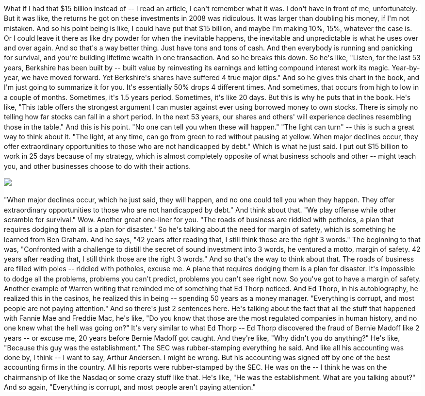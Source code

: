 What if I had that $15 billion instead of -- I read an article, I can't remember what it was. I don't have in front of me, unfortunately. But it was like, the returns he got on these investments in 2008 was ridiculous. It was larger than doubling his money, if I'm not mistaken. And so his point being is like, I could have put that $15 billion, and maybe I'm making 10%, 15%, whatever the case is. Or I could leave it there as like dry powder for when the inevitable happens, the inevitable and unpredictable is what he uses over and over again. And so that's a way better thing. Just have tons and tons of cash. And then everybody is running and panicking for survival, and you're building lifetime wealth in one transaction. And so he breaks this down. So he's like, "Listen, for the last 53 years, Berkshire has been built by -- built value by reinvesting its earnings and letting compound interest work its magic. Year-by-year, we have moved forward. Yet Berkshire's shares have suffered 4 true major dips." And so he gives this chart in the book, and I'm just going to summarize it for you. It's essentially 50% drops 4 different times. And sometimes, that occurs from high to low in a couple of months. Sometimes, it's 1.5 years period. Sometimes, it's like 20 days. But this is why he puts that in the book. He's like, "This table offers the strongest argument I can muster against ever using borrowed money to own stocks. There is simply no telling how far stocks can fall in a short period. In the next 53 years, our shares and others' will experience declines resembling those in the table." And this is his point. "No one can tell you when these will happen." "The light can turn" -- this is such a great way to think about it. "The light, at any time, can go from green to red without pausing at yellow. When major declines occur, they offer extraordinary opportunities to those who are not handicapped by debt." Which is what he just said. I put out $15 billion to work in 25 days because of my strategy, which is almost completely opposite of what business schools and other -- might teach you, and other businesses choose to do with their actions.

![](https://www.foundersnotes.com/static/images/new_icons/chevron-down-alt-thin.svg)

"When major declines occur, which he just said, they will happen, and no one could tell you when they happen. They offer extraordinary opportunities to those who are not handicapped by debt." And think about that. "We play offense while other scramble for survival." Wow. Another great one-liner for you. "The roads of business are riddled with potholes, a plan that requires dodging them all is a plan for disaster." So he's talking about the need for margin of safety, which is something he learned from Ben Graham. And he says, "42 years after reading that, I still think those are the right 3 words." The beginning to that was, "Confronted with a challenge to distill the secret of sound investment into 3 words, he ventured a motto, margin of safety. 42 years after reading that, I still think those are the right 3 words." And so that's the way to think about that. The roads of business are filled with poles -- riddled with potholes, excuse me. A plane that requires dodging them is a plan for disaster. It's impossible to dodge all the problems, problems you can't predict, problems you can't see right now. So you've got to have a margin of safety. Another example of Warren writing that reminded me of something that Ed Thorp noticed. And Ed Thorp, in his autobiography, he realized this in the casinos, he realized this in being -- spending 50 years as a money manager. "Everything is corrupt, and most people are not paying attention." And so there's just 2 sentences here. He's talking about the fact that all the stuff that happened with Fannie Mae and Freddie Mac, he's like, "Do you know that those are the most regulated companies in human history, and no one knew what the hell was going on?" It's very similar to what Ed Thorp -- Ed Thorp discovered the fraud of Bernie Madoff like 2 years -- or excuse me, 20 years before Bernie Madoff got caught. And they're like, "Why didn't you do anything?" He's like, "Because this guy was the establishment." The SEC was rubber-stamping everything he said. And like all his accounting was done by, I think -- I want to say, Arthur Andersen. I might be wrong. But his accounting was signed off by one of the best accounting firms in the country. All his reports were rubber-stamped by the SEC. He was on the -- I think he was on the chairmanship of like the Nasdaq or some crazy stuff like that. He's like, "He was the establishment. What are you talking about?" And so again, "Everything is corrupt, and most people aren't paying attention."
